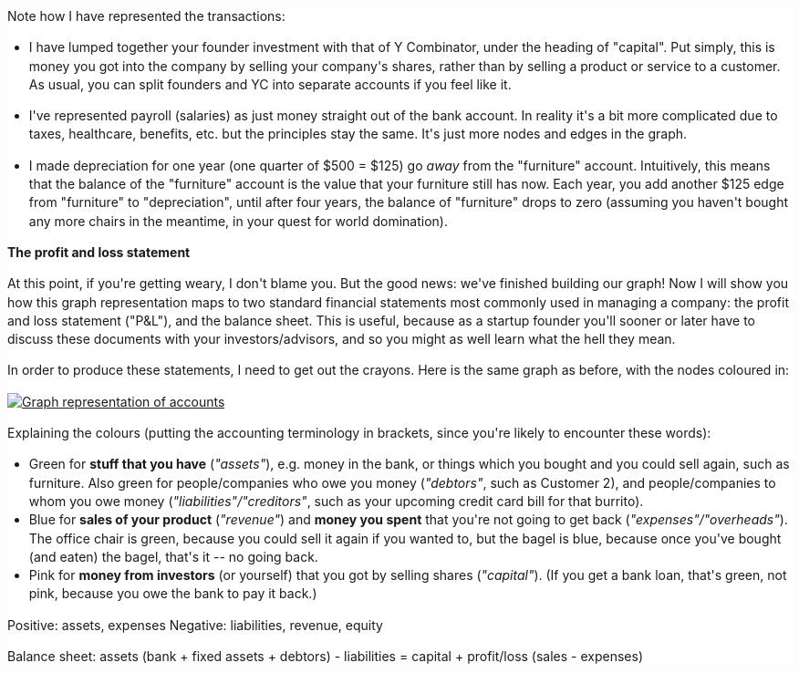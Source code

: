 Note how I have represented the transactions:

* I have lumped together your founder investment with that of Y Combinator, under the
  heading of "capital". Put simply, this is money you got into the company by selling your
  company's shares, rather than by selling a product or service to a customer. As usual,
  you can split founders and YC into separate accounts if you feel like it.

* I've represented payroll (salaries) as just money straight out of the bank account. In
  reality it's a bit more complicated due to taxes, healthcare, benefits, etc. but the
  principles stay the same. It's just more nodes and edges in the graph.

* I made depreciation for one year (one quarter of $500 = $125) go *away* from the
  "furniture" account. Intuitively, this means that the balance of the "furniture" account
  is the value that your furniture still has now. Each year, you add another $125 edge
  from "furniture" to "depreciation", until after four years, the balance of "furniture"
  drops to zero (assuming you haven't bought any more chairs in the meantime, in your quest
  for world domination).


**The profit and loss statement**

At this point, if you're getting weary, I don't blame you. But the good news: we've finished
building our graph! Now I will show you how this graph representation maps to two standard
financial statements most commonly used in managing a company: the profit and loss statement
("P&L"), and the balance sheet. This is useful, because as a startup founder you'll sooner
or later have to discuss these documents with your investors/advisors, and so you might as
well learn what the hell they mean.

In order to produce these statements, I need to get out the crayons. Here is the same graph
as before, with the nodes coloured in:

<p><a href="/2011/03/accounting8.dot.png">
  <img src="/2011/03/accounting8.dot.png" width="550" alt="Graph representation of accounts">
</a></p>

Explaining the colours (putting the accounting terminology in brackets, since you're likely to
encounter these words):

* Green for **stuff that you have** (*"assets"*), e.g. money in the bank, or things which you
  bought and you could sell again, such as furniture. Also green for people/companies who
  owe you money (*"debtors"*, such as Customer 2), and people/companies to whom you owe
  money (*"liabilities"/"creditors"*, such as your upcoming credit card bill for that burrito).
* Blue for **sales of your product** (*"revenue"*) and **money you spent** that you're not going
  to get back (*"expenses"/"overheads"*). The office chair is green, because you could sell it
  again if you wanted to, but the bagel is blue, because once you've bought (and eaten) the
  bagel, that's it -- no going back.
* Pink for **money from investors** (or yourself) that you got by selling shares (*"capital"*).
  (If you get a bank loan, that's green, not pink, because you owe the bank to pay it back.)




Positive: assets, expenses
Negative: liabilities, revenue, equity

Balance sheet:
assets (bank + fixed assets + debtors) - liabilities = capital + profit/loss (sales - expenses)
